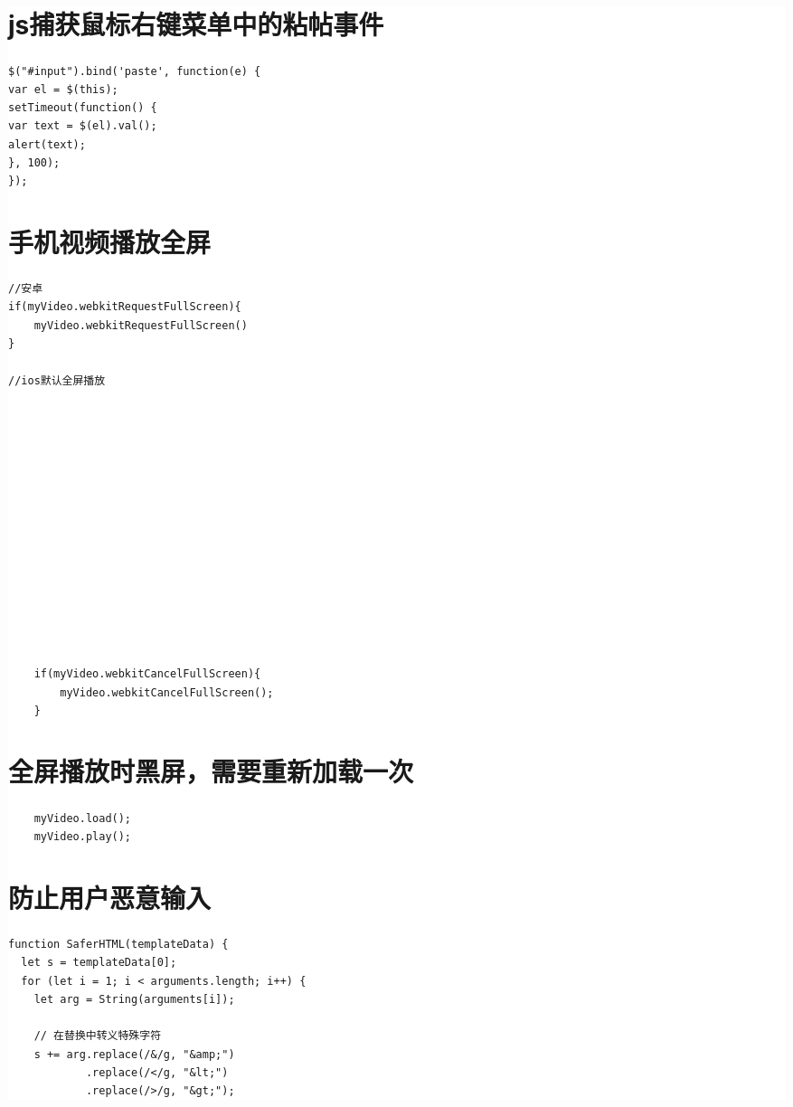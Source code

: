 

#  js捕获鼠标右键菜单中的粘帖事件

	$("#input").bind('paste', function(e) { 
	var el = $(this); 
	setTimeout(function() { 
	var text = $(el).val(); 
	alert(text); 
	}, 100); 
	}); 


# 手机视频播放全屏

    //安卓
    if(myVideo.webkitRequestFullScreen){
        myVideo.webkitRequestFullScreen()
    }

	//ios默认全屏播放















        if(myVideo.webkitCancelFullScreen){
            myVideo.webkitCancelFullScreen();
        }


# 全屏播放时黑屏，需要重新加载一次


        myVideo.load();
        myVideo.play();

# 防止用户恶意输入

	function SaferHTML(templateData) {
	  let s = templateData[0];
	  for (let i = 1; i < arguments.length; i++) {
	    let arg = String(arguments[i]);
	
	    // 在替换中转义特殊字符
	    s += arg.replace(/&/g, "&amp;")
	            .replace(/</g, "&lt;")
	            .replace(/>/g, "&gt;");
	